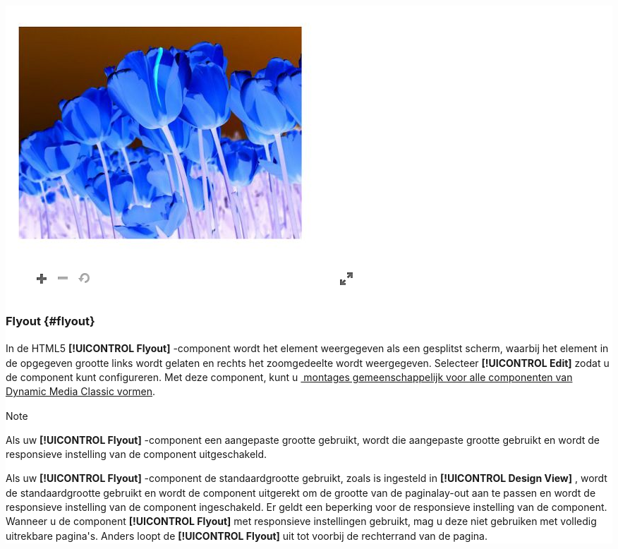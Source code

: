 ![&#x200B; chlimage_1-227 &#x200B;](/help/assets/assets/do-not-localize/chlimage_1-227.png)

### Flyout {#flyout}

In de HTML5 **[!UICONTROL Flyout]** -component wordt het element weergegeven als een gesplitst scherm, waarbij het element in de opgegeven grootte links wordt gelaten en rechts het zoomgedeelte wordt weergegeven. Selecteer **[!UICONTROL Edit]** zodat u de component kunt configureren. Met deze component, kunt u [&#x200B; montages gemeenschappelijk voor alle componenten van Dynamic Media Classic vormen &#x200B;](#settings-common-to-all-scene-components).

>[!NOTE]
>
>Als uw **[!UICONTROL Flyout]** -component een aangepaste grootte gebruikt, wordt die aangepaste grootte gebruikt en wordt de responsieve instelling van de component uitgeschakeld.
>
>Als uw **[!UICONTROL Flyout]** -component de standaardgrootte gebruikt, zoals is ingesteld in **[!UICONTROL Design View]** , wordt de standaardgrootte gebruikt en wordt de component uitgerekt om de grootte van de paginalay-out aan te passen en wordt de responsieve instelling van de component ingeschakeld. Er geldt een beperking voor de responsieve instelling van de component. Wanneer u de component **[!UICONTROL Flyout]** met responsieve instellingen gebruikt, mag u deze niet gebruiken met volledig uitrekbare pagina&#39;s. Anders loopt de **[!UICONTROL Flyout]** uit tot voorbij de rechterrand van de pagina.
